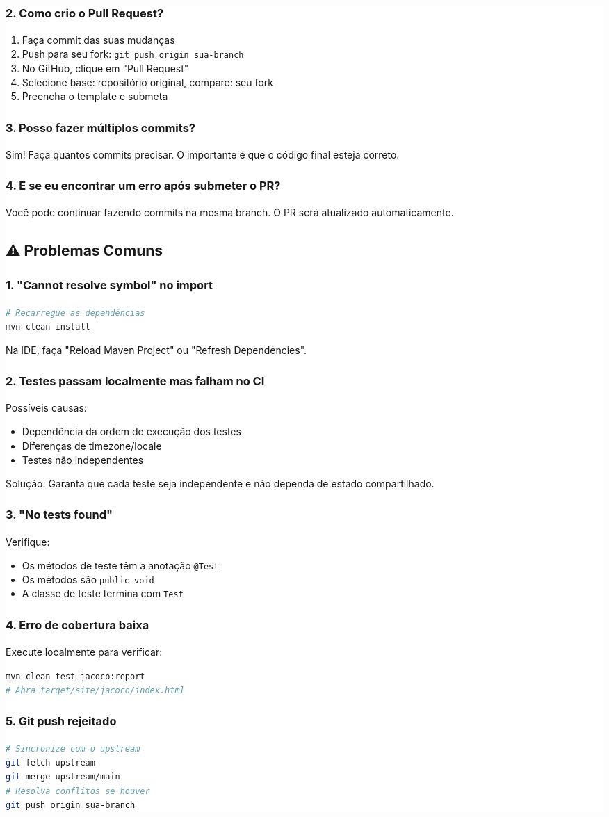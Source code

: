 ### 2. Como crio o Pull Request?
1. Faça commit das suas mudanças
2. Push para seu fork: `git push origin sua-branch`
3. No GitHub, clique em "Pull Request"
4. Selecione base: repositório original, compare: seu fork
5. Preencha o template e submeta

### 3. Posso fazer múltiplos commits?
Sim! Faça quantos commits precisar. O importante é que o código final esteja correto.

### 4. E se eu encontrar um erro após submeter o PR?
Você pode continuar fazendo commits na mesma branch. O PR será atualizado automaticamente.

## ⚠️ Problemas Comuns

### 1. "Cannot resolve symbol" no import
```bash
# Recarregue as dependências
mvn clean install
```
Na IDE, faça "Reload Maven Project" ou "Refresh Dependencies".

### 2. Testes passam localmente mas falham no CI
Possíveis causas:
- Dependência da ordem de execução dos testes
- Diferenças de timezone/locale
- Testes não independentes

Solução: Garanta que cada teste seja independente e não dependa de estado compartilhado.

### 3. "No tests found"
Verifique:
- Os métodos de teste têm a anotação `@Test`
- Os métodos são `public void`
- A classe de teste termina com `Test`

### 4. Erro de cobertura baixa
Execute localmente para verificar:
```bash
mvn clean test jacoco:report
# Abra target/site/jacoco/index.html
```

### 5. Git push rejeitado
```bash
# Sincronize com o upstream
git fetch upstream
git merge upstream/main
# Resolva conflitos se houver
git push origin sua-branch
```
